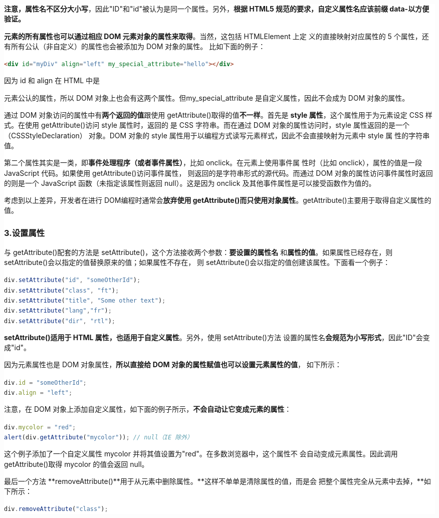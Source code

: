 **注意，属性名不区分大小写**，因此"ID"和"id"被认为是同一个属性。另外，**根据 HTML5 规范的要求，自定义属性名应该前缀 data-以方便验证。**

**元素的所有属性也可以通过相应 DOM 元素对象的属性来取得**。当然，这包括 HTMLElement 上定 义的直接映射对应属性的 5 个属性，还有所有公认（非自定义）的属性也会被添加为 DOM 对象的属性。 比如下面的例子：

```html
<div id="myDiv" align="left" my_special_attribute="hello"></div>
```

因为 id 和 align 在 HTML 中是<div>元素公认的属性，所以 DOM 对象上也会有这两个属性。但my_special_attribute 是自定义属性，因此不会成为 DOM 对象的属性。

通过 DOM 对象访问的属性中有**两个返回的值**跟使用 getAttribute()取得的值**不一样**。首先是 **style 属性**，这个属性用于为元素设定 CSS 样式。在使用 getAttribute()访问 style 属性时，返回的 是 CSS 字符串。而在通过 DOM 对象的属性访问时，style 属性返回的是一个（CSSStyleDeclaration） 对象。DOM 对象的 style 属性用于以编程方式读写元素样式，因此不会直接映射为元素中 style 属 性的字符串值。

第二个属性其实是一类，即**事件处理程序（或者事件属性）**，比如 onclick。在元素上使用事件属 性时（比如 onclick），属性的值是一段 JavaScript 代码。如果使用 getAttribute()访问事件属性， 则返回的是字符串形式的源代码。而通过 DOM 对象的属性访问事件属性时返回的则是一个 JavaScript 函数（未指定该属性则返回 null）。这是因为 onclick 及其他事件属性是可以接受函数作为值的。

考虑到以上差异，开发者在进行 DOM编程时通常会**放弃使用 getAttribute()而只使用对象属性**。getAttribute()主要用于取得自定义属性的值。

### 3.设置属性

与 getAttribute()配套的方法是 setAttribute()，这个方法接收两个参数：**要设置的属性名** 和**属性的值**。如果属性已经存在，则 setAttribute()会以指定的值替换原来的值；如果属性不存在， 则 setAttribute()会以指定的值创建该属性。下面看一个例子：

```js
div.setAttribute("id", "someOtherId");
div.setAttribute("class", "ft");
div.setAttribute("title", "Some other text");
div.setAttribute("lang","fr");
div.setAttribute("dir", "rtl");
```

**setAttribute()适用于 HTML 属性，也适用于自定义属性**。另外，使用 setAttribute()方法 设置的属性名**会规范为小写形式**，因此"ID"会变成"id"。 

因为元素属性也是 DOM 对象属性，**所以直接给 DOM 对象的属性赋值也可以设置元素属性的值**， 如下所示：

```js
div.id = "someOtherId";
div.align = "left";
```

注意，在 DOM 对象上添加自定义属性，如下面的例子所示，**不会自动让它变成元素的属性**：

```js
div.mycolor = "red";
alert(div.getAttribute("mycolor")); // null（IE 除外）
```

这个例子添加了一个自定义属性 mycolor 并将其值设置为"red"。在多数浏览器中，这个属性不 会自动变成元素属性。因此调用 getAttribute()取得 mycolor 的值会返回 null。 

最后一个方法 **removeAttribute()**用于从元素中删除属性。**这样不单单是清除属性的值，而是会 把整个属性完全从元素中去掉，**如下所示：

```js
div.removeAttribute("class");
```
